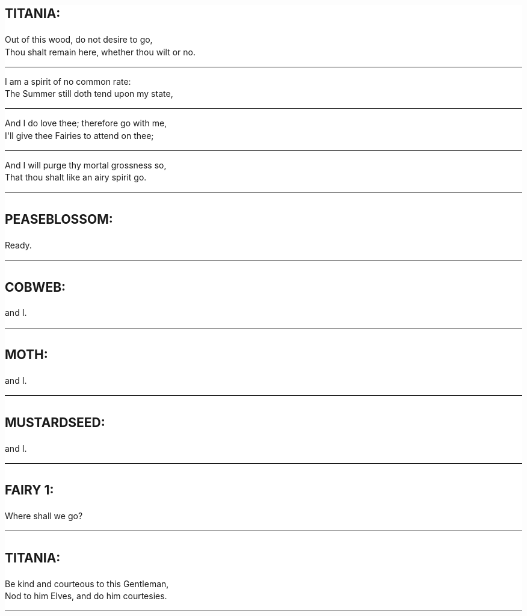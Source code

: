 
## TITANIA:
Out of this wood, do not desire to go,<br>
Thou shalt remain here, whether thou wilt or no.

---


I am a spirit of no common rate:<br>
The Summer still doth tend upon my state,

---


And I do love thee; therefore go with me,<br>
I'll give thee Fairies to attend on thee;

---


And I will purge thy mortal grossness so,<br>
That thou shalt like an airy spirit go.

---

## PEASEBLOSSOM:
Ready.

---

## COBWEB:
and I.

---


## MOTH:
and I.

---

## MUSTARDSEED:
and I.

---

## FAIRY 1:
Where shall we go?

---

## TITANIA:
Be kind and courteous to this Gentleman,<br>
Nod to him Elves, and do him courtesies.

---
